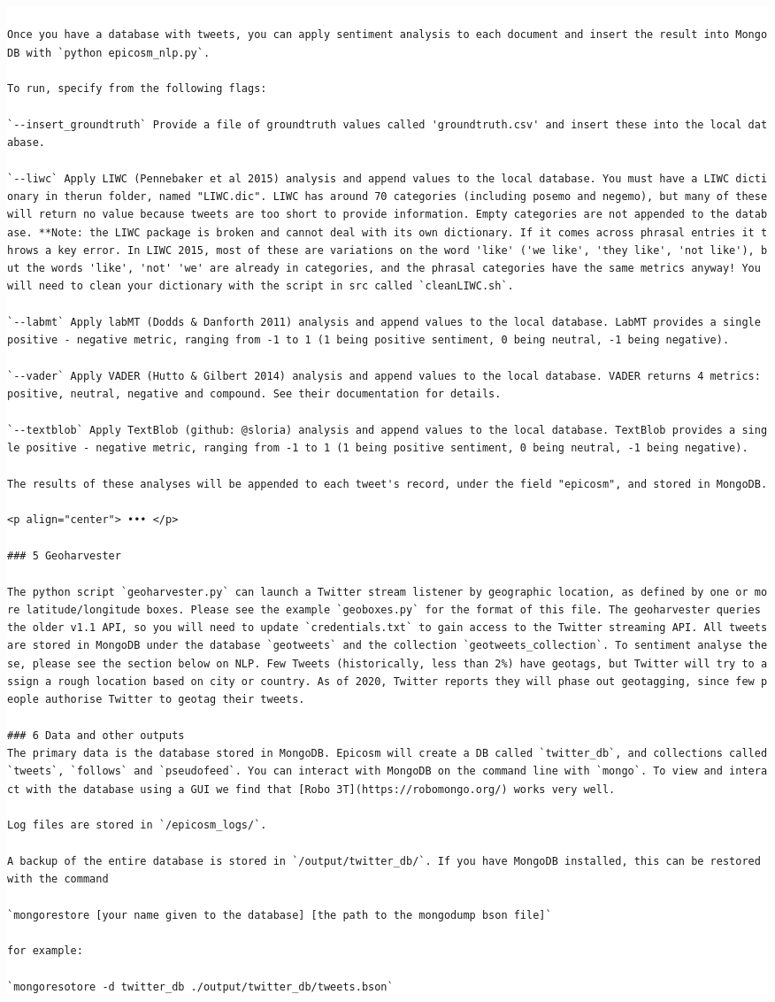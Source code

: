 ```

Once you have a database with tweets, you can apply sentiment analysis to each document and insert the result into MongoDB with `python epicosm_nlp.py`.

To run, specify from the following flags:

`--insert_groundtruth` Provide a file of groundtruth values called 'groundtruth.csv' and insert these into the local database.

`--liwc` Apply LIWC (Pennebaker et al 2015) analysis and append values to the local database. You must have a LIWC dictionary in therun folder, named "LIWC.dic". LIWC has around 70 categories (including posemo and negemo), but many of these will return no value because tweets are too short to provide information. Empty categories are not appended to the database. **Note: the LIWC package is broken and cannot deal with its own dictionary. If it comes across phrasal entries it throws a key error. In LIWC 2015, most of these are variations on the word 'like' ('we like', 'they like', 'not like'), but the words 'like', 'not' 'we' are already in categories, and the phrasal categories have the same metrics anyway! You will need to clean your dictionary with the script in src called `cleanLIWC.sh`. 

`--labmt` Apply labMT (Dodds & Danforth 2011) analysis and append values to the local database. LabMT provides a single positive - negative metric, ranging from -1 to 1 (1 being positive sentiment, 0 being neutral, -1 being negative).

`--vader` Apply VADER (Hutto & Gilbert 2014) analysis and append values to the local database. VADER returns 4 metrics: positive, neutral, negative and compound. See their documentation for details. 

`--textblob` Apply TextBlob (github: @sloria) analysis and append values to the local database. TextBlob provides a single positive - negative metric, ranging from -1 to 1 (1 being positive sentiment, 0 being neutral, -1 being negative).

The results of these analyses will be appended to each tweet's record, under the field "epicosm", and stored in MongoDB.

<p align="center"> ••• </p>

### 5 Geoharvester

The python script `geoharvester.py` can launch a Twitter stream listener by geographic location, as defined by one or more latitude/longitude boxes. Please see the example `geoboxes.py` for the format of this file. The geoharvester queries the older v1.1 API, so you will need to update `credentials.txt` to gain access to the Twitter streaming API. All tweets are stored in MongoDB under the database `geotweets` and the collection `geotweets_collection`. To sentiment analyse these, please see the section below on NLP. Few Tweets (historically, less than 2%) have geotags, but Twitter will try to assign a rough location based on city or country. As of 2020, Twitter reports they will phase out geotagging, since few people authorise Twitter to geotag their tweets. 

### 6 Data and other outputs
The primary data is the database stored in MongoDB. Epicosm will create a DB called `twitter_db`, and collections called `tweets`, `follows` and `pseudofeed`. You can interact with MongoDB on the command line with `mongo`. To view and interact with the database using a GUI we find that [Robo 3T](https://robomongo.org/) works very well.

Log files are stored in `/epicosm_logs/`.

A backup of the entire database is stored in `/output/twitter_db/`. If you have MongoDB installed, this can be restored with the command

`mongorestore [your name given to the database] [the path to the mongodump bson file]`

for example:

`mongoresotore -d twitter_db ./output/twitter_db/tweets.bson`

```